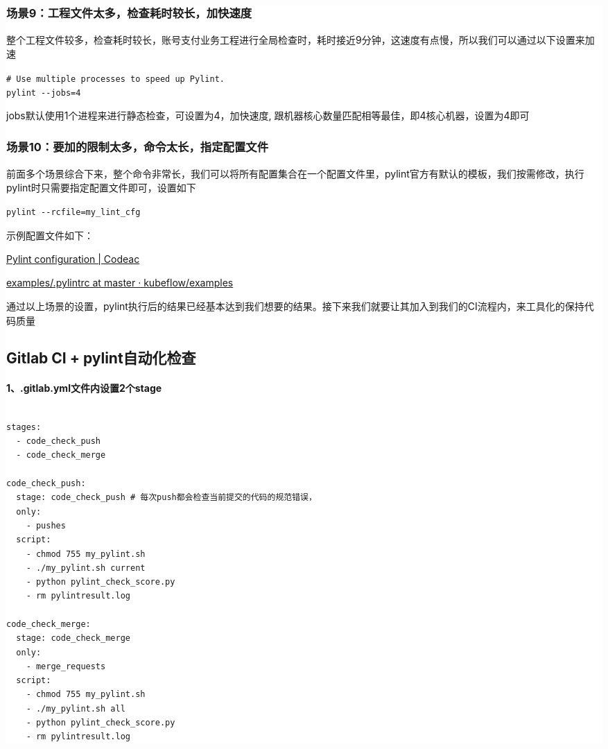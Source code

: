 ### 场景9：工程文件太多，检查耗时较长，加快速度

整个工程文件较多，检查耗时较长，账号支付业务工程进行全局检查时，耗时接近9分钟，这速度有点慢，所以我们可以通过以下设置来加速

```
# Use multiple processes to speed up Pylint.
pylint --jobs=4
```

jobs默认使用1个进程来进行静态检查，可设置为4，加快速度, 跟机器核心数量匹配相等最佳，即4核心机器，设置为4即可

### 场景10：要加的限制太多，命令太长，指定配置文件

前面多个场景综合下来，整个命令非常长，我们可以将所有配置集合在一个配置文件里，pylint官方有默认的模板，我们按需修改，执行pylint时只需要指定配置文件即可，设置如下

```
pylint --rcfile=my_lint_cfg
```

示例配置文件如下：

[Pylint configuration | Codeac](https://www.codeac.io/documentation/pylint-configuration.html)

[examples/.pylintrc at master · kubeflow/examples](https://github.com/kubeflow/examples/blob/master/.pylintrc)

通过以上场景的设置，pylint执行后的结果已经基本达到我们想要的结果。接下来我们就要让其加入到我们的CI流程内，来工具化的保持代码质量

## Gitlab CI + pylint自动化检查

**1、.gitlab.yml文件内设置2个stage**

```

stages: 
  - code_check_push
  - code_check_merge

code_check_push:
  stage: code_check_push # 每次push都会检查当前提交的代码的规范错误，
  only:
    - pushes
  script:
    - chmod 755 my_pylint.sh
    - ./my_pylint.sh current
    - python pylint_check_score.py
    - rm pylintresult.log

code_check_merge:
  stage: code_check_merge
  only:
    - merge_requests 
  script:
    - chmod 755 my_pylint.sh
    - ./my_pylint.sh all
    - python pylint_check_score.py
    - rm pylintresult.log
```
